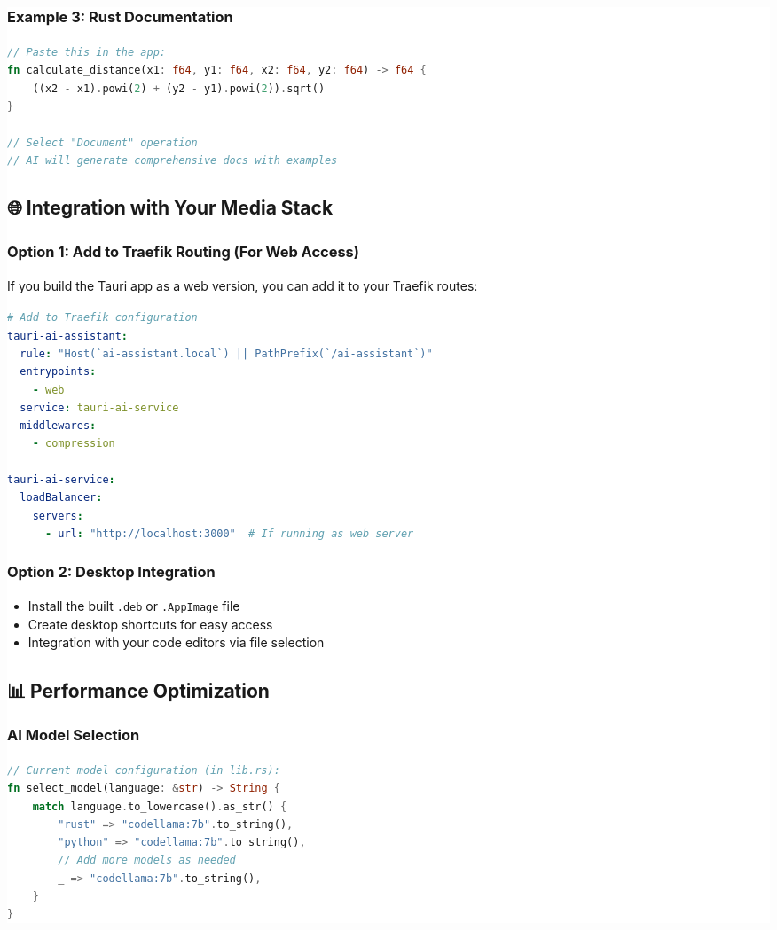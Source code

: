 ```javascript
```

### **Example 3: Rust Documentation**
```rust
// Paste this in the app:
fn calculate_distance(x1: f64, y1: f64, x2: f64, y2: f64) -> f64 {
    ((x2 - x1).powi(2) + (y2 - y1).powi(2)).sqrt()
}

// Select "Document" operation
// AI will generate comprehensive docs with examples
```

## 🌐 **Integration with Your Media Stack**

### **Option 1: Add to Traefik Routing** (For Web Access)
If you build the Tauri app as a web version, you can add it to your Traefik routes:

```yaml
# Add to Traefik configuration
tauri-ai-assistant:
  rule: "Host(`ai-assistant.local`) || PathPrefix(`/ai-assistant`)"
  entrypoints:
    - web
  service: tauri-ai-service
  middlewares:
    - compression

tauri-ai-service:
  loadBalancer:
    servers:
      - url: "http://localhost:3000"  # If running as web server
```

### **Option 2: Desktop Integration**
- Install the built `.deb` or `.AppImage` file
- Create desktop shortcuts for easy access
- Integration with your code editors via file selection

## 📊 **Performance Optimization**

### **AI Model Selection**
```rust
// Current model configuration (in lib.rs):
fn select_model(language: &str) -> String {
    match language.to_lowercase().as_str() {
        "rust" => "codellama:7b".to_string(),
        "python" => "codellama:7b".to_string(),
        // Add more models as needed
        _ => "codellama:7b".to_string(),
    }
}
```

